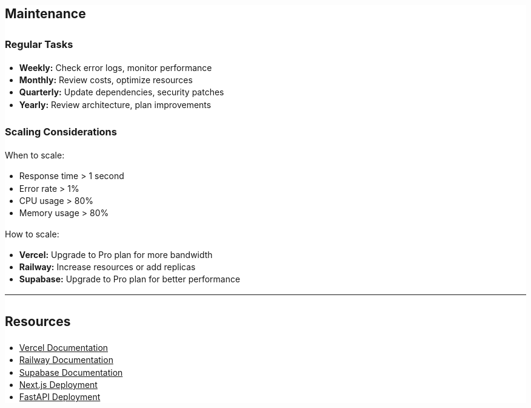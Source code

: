 
## Maintenance

### Regular Tasks

- **Weekly:** Check error logs, monitor performance
- **Monthly:** Review costs, optimize resources
- **Quarterly:** Update dependencies, security patches
- **Yearly:** Review architecture, plan improvements

### Scaling Considerations

When to scale:
- Response time > 1 second
- Error rate > 1%
- CPU usage > 80%
- Memory usage > 80%

How to scale:
- **Vercel:** Upgrade to Pro plan for more bandwidth
- **Railway:** Increase resources or add replicas
- **Supabase:** Upgrade to Pro plan for better performance

---

## Resources

- [Vercel Documentation](https://vercel.com/docs)
- [Railway Documentation](https://docs.railway.app)
- [Supabase Documentation](https://supabase.com/docs)
- [Next.js Deployment](https://nextjs.org/docs/deployment)
- [FastAPI Deployment](https://fastapi.tiangolo.com/deployment/)

